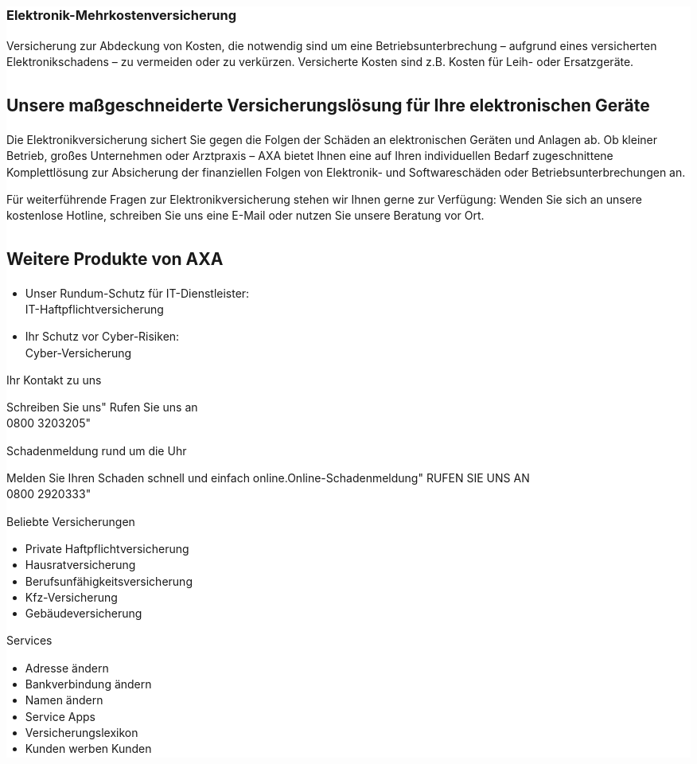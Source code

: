 ### Elektronik-Mehrkostenversicherung

Versicherung zur Abdeckung von Kosten, die notwendig sind um eine
Betriebsunterbrechung – aufgrund eines versicherten Elektronikschadens – zu
vermeiden oder zu verkürzen. Versicherte Kosten sind z.B. Kosten für Leih-
oder Ersatzgeräte.

## Unsere maßgeschneiderte Versicherungslösung für Ihre elektronischen Geräte

Die Elektronikversicherung sichert Sie gegen die Folgen der Schäden an
elektronischen Geräten und Anlagen ab. Ob kleiner Betrieb, großes Unternehmen
oder Arztpraxis – AXA bietet Ihnen eine auf Ihren individuellen Bedarf
zugeschnittene Komplettlösung zur Absicherung der finanziellen Folgen von
Elektronik- und Softwareschäden oder Betriebsunterbrechungen an.

Für weiterführende Fragen zur Elektronikversicherung stehen wir Ihnen gerne
zur Verfügung: Wenden Sie sich an unsere kostenlose Hotline, schreiben Sie uns
eine E-Mail oder nutzen Sie unsere Beratung vor Ort.

## Weitere Produkte von AXA

  * Unser Rundum-Schutz für IT-Dienstleister:  
IT-Haftpflichtversicherung

  * Ihr Schutz vor Cyber-Risiken:  
Cyber-Versicherung

Ihr Kontakt zu uns

Schreiben Sie uns" Rufen Sie uns an  
0800 3203205"

Schadenmeldung rund um die Uhr

Melden Sie Ihren Schaden schnell und einfach online.Online-Schadenmeldung"
RUFEN SIE UNS AN  
0800 2920333"

Beliebte Versicherungen

  * Private Haftpflichtversicherung
  * Hausratversicherung
  * Berufsunfähigkeitsversicherung
  * Kfz-Versicherung
  * Gebäudeversicherung

Services

  * Adresse ändern
  * Bankverbindung ändern
  * Namen ändern
  * Service Apps
  * Versicherungslexikon
  * Kunden werben Kunden

